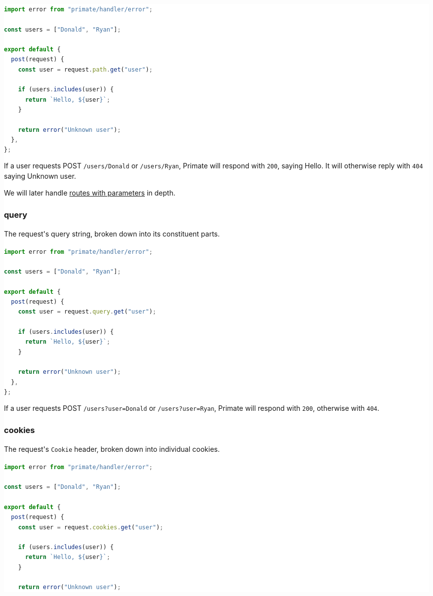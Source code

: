 ```js caption=routes/users/[user].js
import error from "primate/handler/error";

const users = ["Donald", "Ryan"];

export default {
  post(request) {
    const user = request.path.get("user");

    if (users.includes(user)) {
      return `Hello, ${user}`;
    }

    return error("Unknown user");
  },
};
```

If a user requests POST `/users/Donald` or `/users/Ryan`, Primate will respond
with `200`, saying Hello. It will otherwise reply with `404` saying Unknown
user.

We will later handle [routes with parameters](#parameters) in depth.

### query

The request's query string, broken down into its constituent parts.

```js caption=routes/users.js
import error from "primate/handler/error";

const users = ["Donald", "Ryan"];

export default {
  post(request) {
    const user = request.query.get("user");

    if (users.includes(user)) {
      return `Hello, ${user}`;
    }

    return error("Unknown user");
  },
};
```

If a user requests POST `/users?user=Donald` or `/users?user=Ryan`, Primate
will respond with `200`, otherwise with `404`.

### cookies

The request's `Cookie` header, broken down into individual cookies.

```js caption=routes/current-user.js
import error from "primate/handler/error";

const users = ["Donald", "Ryan"];

export default {
  post(request) {
    const user = request.cookies.get("user");

    if (users.includes(user)) {
      return `Hello, ${user}`;
    }

    return error("Unknown user");
```

[types]: /guide/types#path-parameters